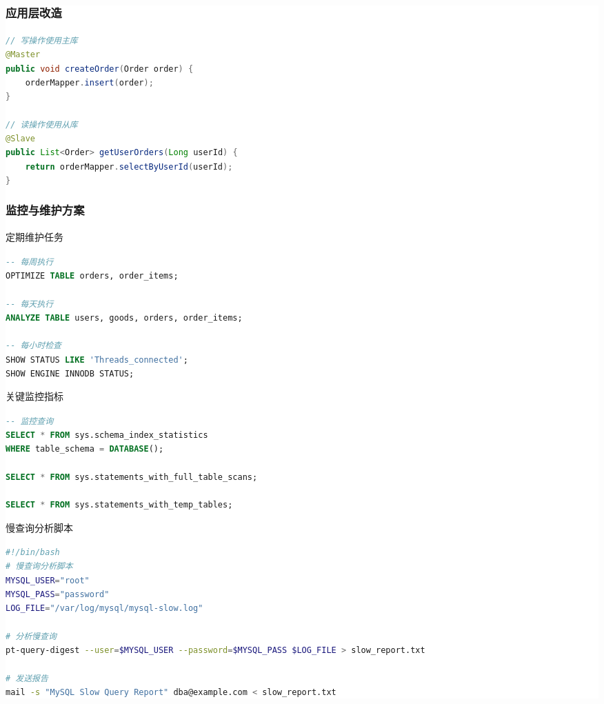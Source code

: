 ### 应用层改造

```java
// 写操作使用主库
@Master
public void createOrder(Order order) {
    orderMapper.insert(order);
}

// 读操作使用从库
@Slave
public List<Order> getUserOrders(Long userId) {
    return orderMapper.selectByUserId(userId);
}
```

### 监控与维护方案

定期维护任务

```sql
-- 每周执行
OPTIMIZE TABLE orders, order_items;

-- 每天执行
ANALYZE TABLE users, goods, orders, order_items;

-- 每小时检查
SHOW STATUS LIKE 'Threads_connected';
SHOW ENGINE INNODB STATUS;
```

关键监控指标

```sql
-- 监控查询
SELECT * FROM sys.schema_index_statistics 
WHERE table_schema = DATABASE();

SELECT * FROM sys.statements_with_full_table_scans;

SELECT * FROM sys.statements_with_temp_tables;
```

慢查询分析脚本

```bash
#!/bin/bash
# 慢查询分析脚本
MYSQL_USER="root"
MYSQL_PASS="password"
LOG_FILE="/var/log/mysql/mysql-slow.log"

# 分析慢查询
pt-query-digest --user=$MYSQL_USER --password=$MYSQL_PASS $LOG_FILE > slow_report.txt

# 发送报告
mail -s "MySQL Slow Query Report" dba@example.com < slow_report.txt
```
